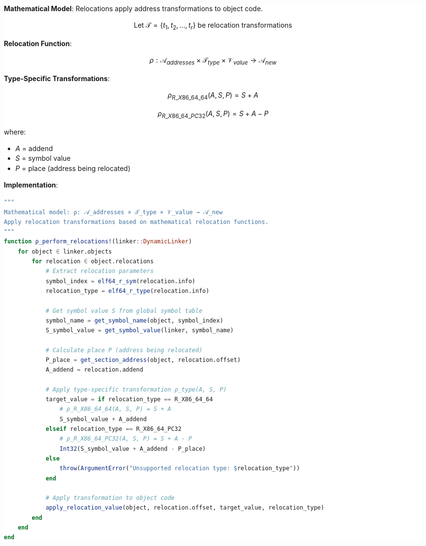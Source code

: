 **Mathematical Model**: Relocations apply address transformations to object code.

```math
\text{Let } \mathcal{T} = \{t_1, t_2, \ldots, t_r\} \text{ be relocation transformations}
```

**Relocation Function**:
```math
\rho: \mathcal{A}_{addresses} \times \mathcal{T}_{type} \times \mathcal{V}_{value} \to \mathcal{A}_{new}
```

**Type-Specific Transformations**:
```math
\rho_{R\_X86\_64\_64}(A, S, P) = S + A
```
```math
\rho_{R\_X86\_64\_PC32}(A, S, P) = S + A - P
```

where:
- $A$ = addend
- $S$ = symbol value  
- $P$ = place (address being relocated)

**Implementation**:
```julia
"""
Mathematical model: ρ: 𝒜_addresses × 𝒯_type × 𝒱_value → 𝒜_new
Apply relocation transformations based on mathematical relocation functions.
"""
function ρ_perform_relocations!(linker::DynamicLinker)
    for object ∈ linker.objects
        for relocation ∈ object.relocations
            # Extract relocation parameters
            symbol_index = elf64_r_sym(relocation.info)
            relocation_type = elf64_r_type(relocation.info)
            
            # Get symbol value S from global symbol table
            symbol_name = get_symbol_name(object, symbol_index)
            S_symbol_value = get_symbol_value(linker, symbol_name)
            
            # Calculate place P (address being relocated)
            P_place = get_section_address(object, relocation.offset)
            A_addend = relocation.addend
            
            # Apply type-specific transformation ρ_type(A, S, P)
            target_value = if relocation_type == R_X86_64_64
                # ρ_R_X86_64_64(A, S, P) = S + A
                S_symbol_value + A_addend
            elseif relocation_type == R_X86_64_PC32
                # ρ_R_X86_64_PC32(A, S, P) = S + A - P
                Int32(S_symbol_value + A_addend - P_place)
            else
                throw(ArgumentError("Unsupported relocation type: $relocation_type"))
            end
            
            # Apply transformation to object code
            apply_relocation_value(object, relocation.offset, target_value, relocation_type)
        end
    end
end
```
